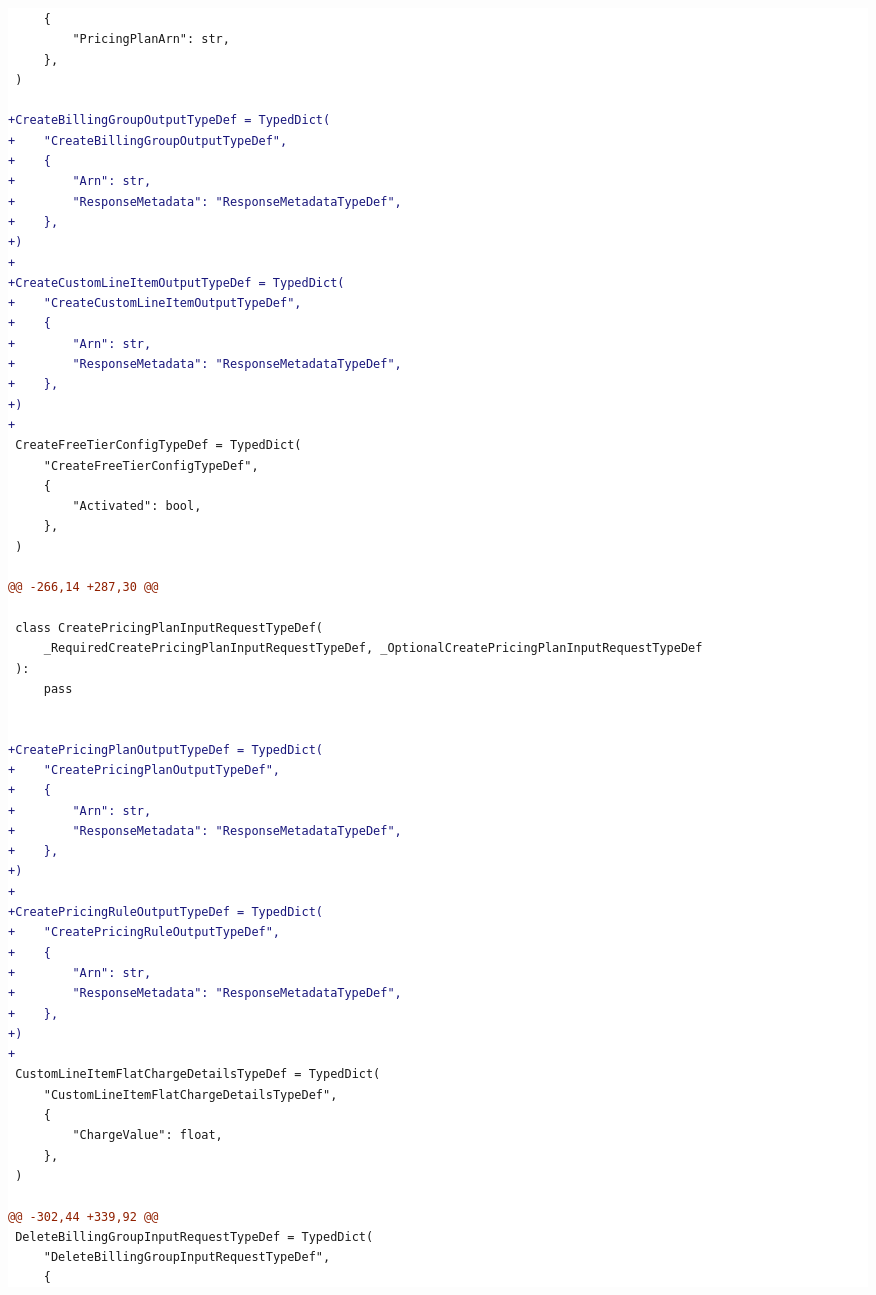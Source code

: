 ```diff
     {
         "PricingPlanArn": str,
     },
 )
 
+CreateBillingGroupOutputTypeDef = TypedDict(
+    "CreateBillingGroupOutputTypeDef",
+    {
+        "Arn": str,
+        "ResponseMetadata": "ResponseMetadataTypeDef",
+    },
+)
+
+CreateCustomLineItemOutputTypeDef = TypedDict(
+    "CreateCustomLineItemOutputTypeDef",
+    {
+        "Arn": str,
+        "ResponseMetadata": "ResponseMetadataTypeDef",
+    },
+)
+
 CreateFreeTierConfigTypeDef = TypedDict(
     "CreateFreeTierConfigTypeDef",
     {
         "Activated": bool,
     },
 )
 
@@ -266,14 +287,30 @@
 
 class CreatePricingPlanInputRequestTypeDef(
     _RequiredCreatePricingPlanInputRequestTypeDef, _OptionalCreatePricingPlanInputRequestTypeDef
 ):
     pass
 
 
+CreatePricingPlanOutputTypeDef = TypedDict(
+    "CreatePricingPlanOutputTypeDef",
+    {
+        "Arn": str,
+        "ResponseMetadata": "ResponseMetadataTypeDef",
+    },
+)
+
+CreatePricingRuleOutputTypeDef = TypedDict(
+    "CreatePricingRuleOutputTypeDef",
+    {
+        "Arn": str,
+        "ResponseMetadata": "ResponseMetadataTypeDef",
+    },
+)
+
 CustomLineItemFlatChargeDetailsTypeDef = TypedDict(
     "CustomLineItemFlatChargeDetailsTypeDef",
     {
         "ChargeValue": float,
     },
 )
 
@@ -302,44 +339,92 @@
 DeleteBillingGroupInputRequestTypeDef = TypedDict(
     "DeleteBillingGroupInputRequestTypeDef",
     {
```